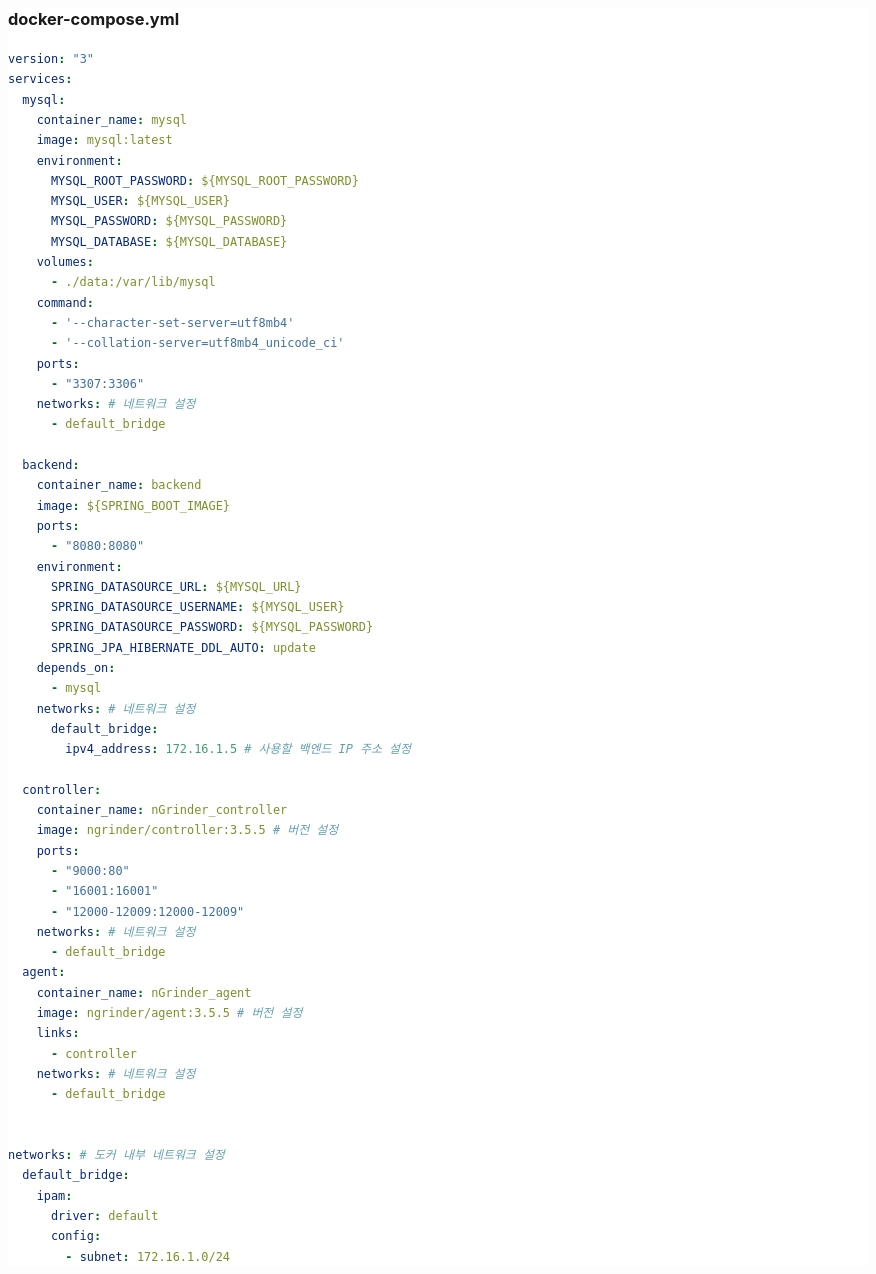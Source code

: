 ### docker-compose.yml
```yml
version: "3"
services:
  mysql:
    container_name: mysql
    image: mysql:latest
    environment:
      MYSQL_ROOT_PASSWORD: ${MYSQL_ROOT_PASSWORD}
      MYSQL_USER: ${MYSQL_USER}
      MYSQL_PASSWORD: ${MYSQL_PASSWORD}
      MYSQL_DATABASE: ${MYSQL_DATABASE}
    volumes:
      - ./data:/var/lib/mysql
    command:
      - '--character-set-server=utf8mb4'
      - '--collation-server=utf8mb4_unicode_ci'
    ports:
      - "3307:3306"
    networks: # 네트워크 설정
      - default_bridge

  backend:
    container_name: backend
    image: ${SPRING_BOOT_IMAGE}
    ports:
      - "8080:8080"
    environment:
      SPRING_DATASOURCE_URL: ${MYSQL_URL}
      SPRING_DATASOURCE_USERNAME: ${MYSQL_USER}
      SPRING_DATASOURCE_PASSWORD: ${MYSQL_PASSWORD}
      SPRING_JPA_HIBERNATE_DDL_AUTO: update
    depends_on:
      - mysql
    networks: # 네트워크 설정
      default_bridge:
        ipv4_address: 172.16.1.5 # 사용할 백엔드 IP 주소 설정

  controller:
    container_name: nGrinder_controller
    image: ngrinder/controller:3.5.5 # 버전 설정
    ports:
      - "9000:80"
      - "16001:16001"
      - "12000-12009:12000-12009"
    networks: # 네트워크 설정
      - default_bridge
  agent:
    container_name: nGrinder_agent
    image: ngrinder/agent:3.5.5 # 버전 설정
    links:
      - controller
    networks: # 네트워크 설정
      - default_bridge


networks: # 도커 내부 네트워크 설정
  default_bridge:
    ipam:
      driver: default
      config:
        - subnet: 172.16.1.0/24
```
